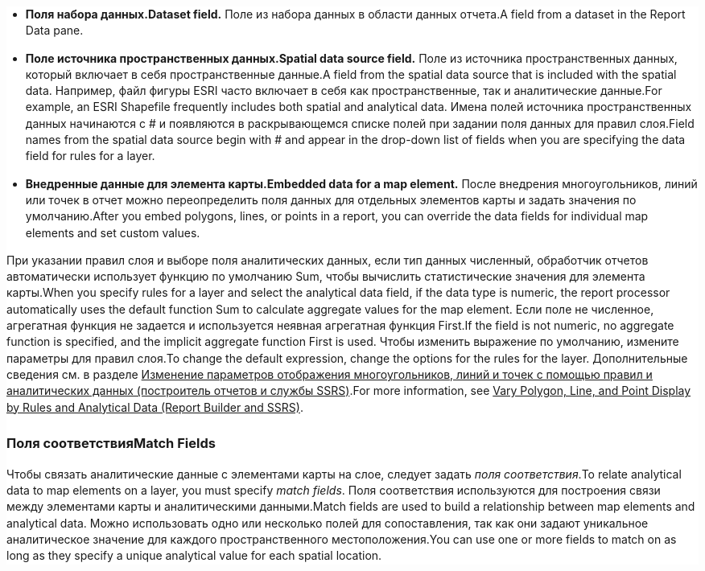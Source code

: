 -   <span data-ttu-id="c8642-208">**Поля набора данных.**</span><span class="sxs-lookup"><span data-stu-id="c8642-208">**Dataset field.**</span></span> <span data-ttu-id="c8642-209">Поле из набора данных в области данных отчета.</span><span class="sxs-lookup"><span data-stu-id="c8642-209">A field from a dataset in the Report Data pane.</span></span>  
  
-   <span data-ttu-id="c8642-210">**Поле источника пространственных данных.**</span><span class="sxs-lookup"><span data-stu-id="c8642-210">**Spatial data source field.**</span></span> <span data-ttu-id="c8642-211">Поле из источника пространственных данных, который включает в себя пространственные данные.</span><span class="sxs-lookup"><span data-stu-id="c8642-211">A field from the spatial data source that is included with the spatial data.</span></span> <span data-ttu-id="c8642-212">Например, файл фигуры ESRI часто включает в себя как пространственные, так и аналитические данные.</span><span class="sxs-lookup"><span data-stu-id="c8642-212">For example, an ESRI Shapefile frequently includes both spatial and analytical data.</span></span> <span data-ttu-id="c8642-213">Имена полей источника пространственных данных начинаются с # и появляются в раскрывающемся списке полей при задании поля данных для правил слоя.</span><span class="sxs-lookup"><span data-stu-id="c8642-213">Field names from the spatial data source begin with # and appear in the drop-down list of fields when you are specifying the data field for rules for a layer.</span></span>  
  
-   <span data-ttu-id="c8642-214">**Внедренные данные для элемента карты.**</span><span class="sxs-lookup"><span data-stu-id="c8642-214">**Embedded data for a map element.**</span></span> <span data-ttu-id="c8642-215">После внедрения многоугольников, линий или точек в отчет можно переопределить поля данных для отдельных элементов карты и задать значения по умолчанию.</span><span class="sxs-lookup"><span data-stu-id="c8642-215">After you embed polygons, lines, or points in a report, you can override the data fields for individual map elements and set custom values.</span></span>  
  
 <span data-ttu-id="c8642-216">При указании правил слоя и выборе поля аналитических данных, если тип данных численный, обработчик отчетов автоматически использует функцию по умолчанию Sum, чтобы вычислить статистические значения для элемента карты.</span><span class="sxs-lookup"><span data-stu-id="c8642-216">When you specify rules for a layer and select the analytical data field, if the data type is numeric, the report processor automatically uses the default function Sum to calculate aggregate values for the map element.</span></span> <span data-ttu-id="c8642-217">Если поле не численное, агрегатная функция не задается и используется неявная агрегатная функция First.</span><span class="sxs-lookup"><span data-stu-id="c8642-217">If the field is not numeric, no aggregate function is specified, and the implicit aggregate function First is used.</span></span> <span data-ttu-id="c8642-218">Чтобы изменить выражение по умолчанию, измените параметры для правил слоя.</span><span class="sxs-lookup"><span data-stu-id="c8642-218">To change the default expression, change the options for the rules for the layer.</span></span> <span data-ttu-id="c8642-219">Дополнительные сведения см. в разделе [Изменение параметров отображения многоугольников, линий и точек с помощью правил и аналитических данных (построитель отчетов и службы SSRS)](vary-polygon-line-and-point-display-by-rules-and-analytical-data.md).</span><span class="sxs-lookup"><span data-stu-id="c8642-219">For more information, see [Vary Polygon, Line, and Point Display by Rules and Analytical Data &#40;Report Builder and SSRS&#41;](vary-polygon-line-and-point-display-by-rules-and-analytical-data.md).</span></span>  
  
### <a name="match-fields"></a><span data-ttu-id="c8642-220">Поля соответствия</span><span class="sxs-lookup"><span data-stu-id="c8642-220">Match Fields</span></span>  
 <span data-ttu-id="c8642-221">Чтобы связать аналитические данные с элементами карты на слое, следует задать *поля соответствия*.</span><span class="sxs-lookup"><span data-stu-id="c8642-221">To relate analytical data to map elements on a layer, you must specify *match fields*.</span></span> <span data-ttu-id="c8642-222">Поля соответствия используются для построения связи между элементами карты и аналитическими данными.</span><span class="sxs-lookup"><span data-stu-id="c8642-222">Match fields are used to build a relationship between map elements and analytical data.</span></span> <span data-ttu-id="c8642-223">Можно использовать одно или несколько полей для сопоставления, так как они задают уникальное аналитическое значение для каждого пространственного местоположения.</span><span class="sxs-lookup"><span data-stu-id="c8642-223">You can use one or more fields to match on as long as they specify a unique analytical value for each spatial location.</span></span>  
  